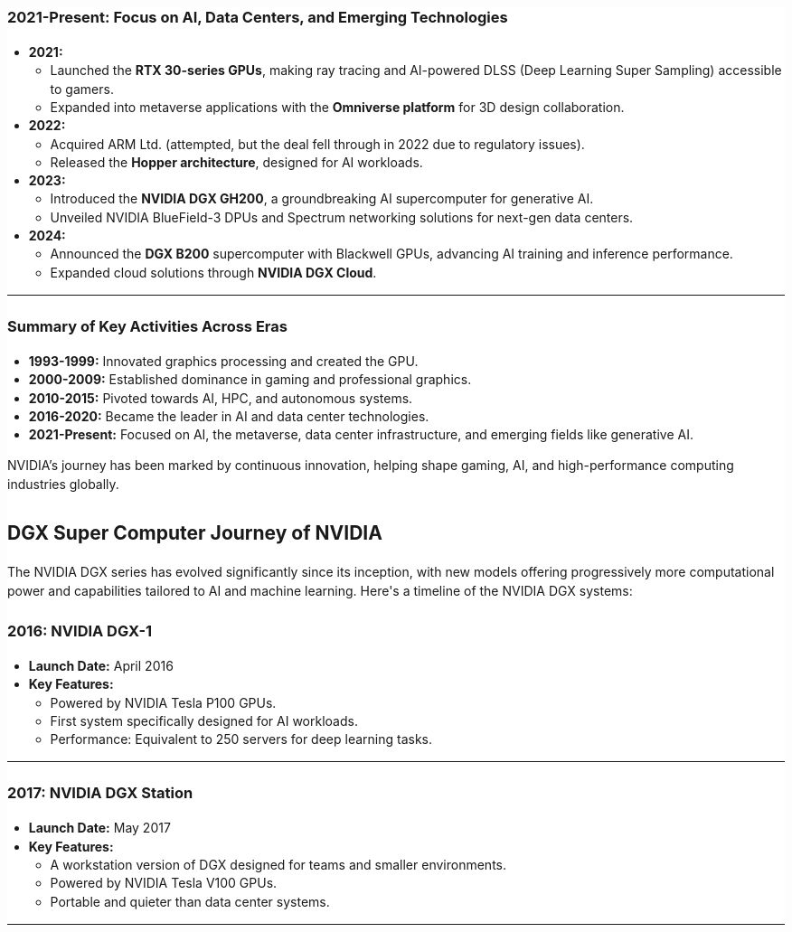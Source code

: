 
### **2021-Present: Focus on AI, Data Centers, and Emerging Technologies**
- **2021:**
  - Launched the **RTX 30-series GPUs**, making ray tracing and AI-powered DLSS (Deep Learning Super Sampling) accessible to gamers.
  - Expanded into metaverse applications with the **Omniverse platform** for 3D design collaboration.
- **2022:**
  - Acquired ARM Ltd. (attempted, but the deal fell through in 2022 due to regulatory issues).
  - Released the **Hopper architecture**, designed for AI workloads.
- **2023:**
  - Introduced the **NVIDIA DGX GH200**, a groundbreaking AI supercomputer for generative AI.
  - Unveiled NVIDIA BlueField-3 DPUs and Spectrum networking solutions for next-gen data centers.
- **2024:**
  - Announced the **DGX B200** supercomputer with Blackwell GPUs, advancing AI training and inference performance.
  - Expanded cloud solutions through **NVIDIA DGX Cloud**.

---

### Summary of Key Activities Across Eras
- **1993-1999:** Innovated graphics processing and created the GPU.
- **2000-2009:** Established dominance in gaming and professional graphics.
- **2010-2015:** Pivoted towards AI, HPC, and autonomous systems.
- **2016-2020:** Became the leader in AI and data center technologies.
- **2021-Present:** Focused on AI, the metaverse, data center infrastructure, and emerging fields like generative AI.

NVIDIA’s journey has been marked by continuous innovation, helping shape gaming, AI, and high-performance computing industries globally.

## DGX Super Computer Journey of NVIDIA 
The NVIDIA DGX series has evolved significantly since its inception, with new models offering progressively more computational power and capabilities tailored to AI and machine learning. Here's a timeline of the NVIDIA DGX systems:

### **2016: NVIDIA DGX-1**
- **Launch Date:** April 2016
- **Key Features:**
  - Powered by NVIDIA Tesla P100 GPUs.
  - First system specifically designed for AI workloads.
  - Performance: Equivalent to 250 servers for deep learning tasks.

---

### **2017: NVIDIA DGX Station**
- **Launch Date:** May 2017
- **Key Features:**
  - A workstation version of DGX designed for teams and smaller environments.
  - Powered by NVIDIA Tesla V100 GPUs.
  - Portable and quieter than data center systems.

---